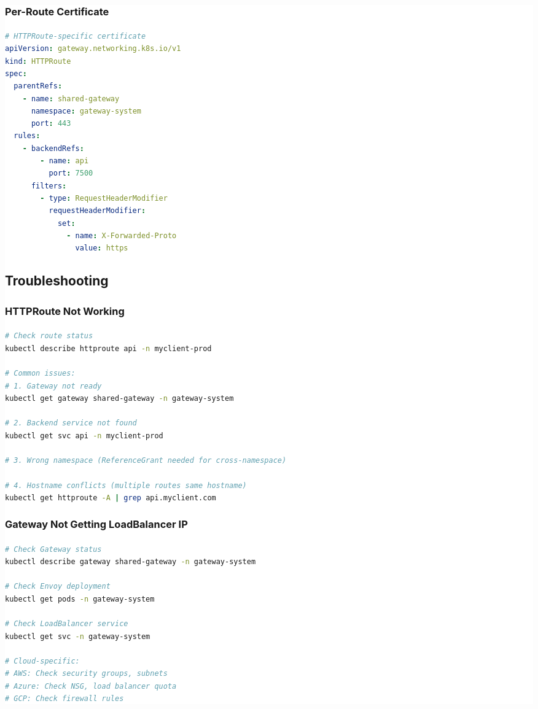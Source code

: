 ### Per-Route Certificate

```yaml
# HTTPRoute-specific certificate
apiVersion: gateway.networking.k8s.io/v1
kind: HTTPRoute
spec:
  parentRefs:
    - name: shared-gateway
      namespace: gateway-system
      port: 443
  rules:
    - backendRefs:
        - name: api
          port: 7500
      filters:
        - type: RequestHeaderModifier
          requestHeaderModifier:
            set:
              - name: X-Forwarded-Proto
                value: https
```

## Troubleshooting

### HTTPRoute Not Working

```bash
# Check route status
kubectl describe httproute api -n myclient-prod

# Common issues:
# 1. Gateway not ready
kubectl get gateway shared-gateway -n gateway-system

# 2. Backend service not found
kubectl get svc api -n myclient-prod

# 3. Wrong namespace (ReferenceGrant needed for cross-namespace)

# 4. Hostname conflicts (multiple routes same hostname)
kubectl get httproute -A | grep api.myclient.com
```

### Gateway Not Getting LoadBalancer IP

```bash
# Check Gateway status
kubectl describe gateway shared-gateway -n gateway-system

# Check Envoy deployment
kubectl get pods -n gateway-system

# Check LoadBalancer service
kubectl get svc -n gateway-system

# Cloud-specific:
# AWS: Check security groups, subnets
# Azure: Check NSG, load balancer quota
# GCP: Check firewall rules
```
